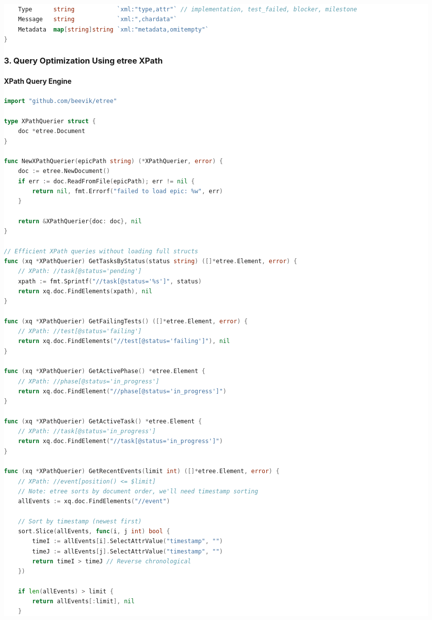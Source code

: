 ```go
    Type      string            `xml:"type,attr"` // implementation, test_failed, blocker, milestone
    Message   string            `xml:",chardata"`
    Metadata  map[string]string `xml:"metadata,omitempty"`
}
```

### 3. Query Optimization Using etree XPath

#### XPath Query Engine
```go
import "github.com/beevik/etree"

type XPathQuerier struct {
    doc *etree.Document
}

func NewXPathQuerier(epicPath string) (*XPathQuerier, error) {
    doc := etree.NewDocument()
    if err := doc.ReadFromFile(epicPath); err != nil {
        return nil, fmt.Errorf("failed to load epic: %w", err)
    }
    
    return &XPathQuerier{doc: doc}, nil
}

// Efficient XPath queries without loading full structs
func (xq *XPathQuerier) GetTasksByStatus(status string) ([]*etree.Element, error) {
    // XPath: //task[@status='pending']
    xpath := fmt.Sprintf("//task[@status='%s']", status)
    return xq.doc.FindElements(xpath), nil
}

func (xq *XPathQuerier) GetFailingTests() ([]*etree.Element, error) {
    // XPath: //test[@status='failing']
    return xq.doc.FindElements("//test[@status='failing']"), nil
}

func (xq *XPathQuerier) GetActivePhase() *etree.Element {
    // XPath: //phase[@status='in_progress']
    return xq.doc.FindElement("//phase[@status='in_progress']")
}

func (xq *XPathQuerier) GetActiveTask() *etree.Element {
    // XPath: //task[@status='in_progress']
    return xq.doc.FindElement("//task[@status='in_progress']")
}

func (xq *XPathQuerier) GetRecentEvents(limit int) ([]*etree.Element, error) {
    // XPath: //event[position() <= $limit]
    // Note: etree sorts by document order, we'll need timestamp sorting
    allEvents := xq.doc.FindElements("//event")
    
    // Sort by timestamp (newest first)
    sort.Slice(allEvents, func(i, j int) bool {
        timeI := allEvents[i].SelectAttrValue("timestamp", "")
        timeJ := allEvents[j].SelectAttrValue("timestamp", "")
        return timeI > timeJ // Reverse chronological
    })
    
    if len(allEvents) > limit {
        return allEvents[:limit], nil
    }
```